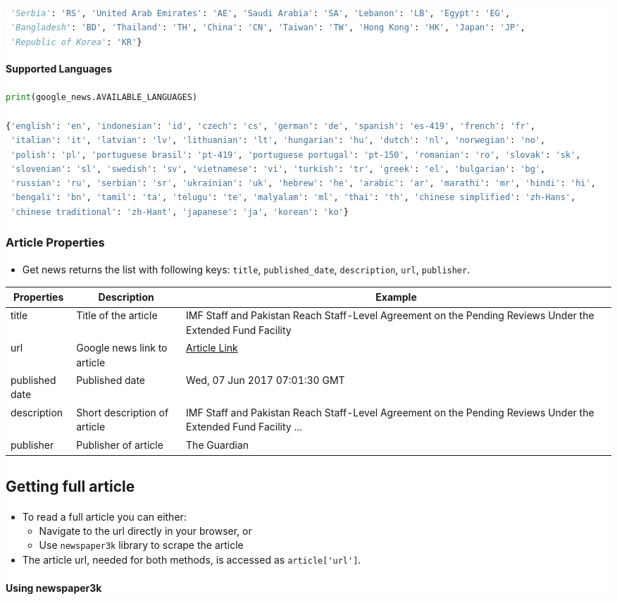 ```python
 'Serbia': 'RS', 'United Arab Emirates': 'AE', 'Saudi Arabia': 'SA', 'Lebanon': 'LB', 'Egypt': 'EG',
 'Bangladesh': 'BD', 'Thailand': 'TH', 'China': 'CN', 'Taiwan': 'TW', 'Hong Kong': 'HK', 'Japan': 'JP',
 'Republic of Korea': 'KR'}
```

#### Supported Languages

```python
print(google_news.AVAILABLE_LANGUAGES)

{'english': 'en', 'indonesian': 'id', 'czech': 'cs', 'german': 'de', 'spanish': 'es-419', 'french': 'fr',
 'italian': 'it', 'latvian': 'lv', 'lithuanian': 'lt', 'hungarian': 'hu', 'dutch': 'nl', 'norwegian': 'no',
 'polish': 'pl', 'portuguese brasil': 'pt-419', 'portuguese portugal': 'pt-150', 'romanian': 'ro', 'slovak': 'sk',
 'slovenian': 'sl', 'swedish': 'sv', 'vietnamese': 'vi', 'turkish': 'tr', 'greek': 'el', 'bulgarian': 'bg',
 'russian': 'ru', 'serbian': 'sr', 'ukrainian': 'uk', 'hebrew': 'he', 'arabic': 'ar', 'marathi': 'mr', 'hindi': 'hi',
 'bengali': 'bn', 'tamil': 'ta', 'telugu': 'te', 'malyalam': 'ml', 'thai': 'th', 'chinese simplified': 'zh-Hans',
 'chinese traditional': 'zh-Hant', 'japanese': 'ja', 'korean': 'ko'}
```

### Article Properties

- Get news returns the list with following keys: `title`, `published_date`, `description`, `url`, `publisher`.

| Properties   | Description                                    | Example                                                                                                                                                                                                                                                                             |
|--------------|------------------------------------------------|-------------------------------------------------------------------------------------------------------------------------------------------------------------------------------------------------------------------------------------------------------------------------------------|
| title        | Title of the article                           | IMF Staff and Pakistan Reach Staff-Level Agreement on the Pending Reviews Under the Extended Fund Facility                                                                                                                                                                                                   |
| url         | Google news link to article                    | [Article Link](http://news.google.com/news/url?sa=t&fd=R&ct2=us&usg=AFQjCNGNR4Qg8LGbjszT1yt2s2lMXvvufQ&clid=c3a7d30bb8a4878e06b80cf16b898331&cid=52779522121279&ei=VQU7WYjiFoLEhQHIs4HQCQ&url=https://www.theguardian.com/commentisfree/2017/jun/07/why-dont-unicorns-exist-google) |
| published date      | Published date                                 | Wed, 07 Jun 2017 07:01:30 GMT                                                                                                                                                                                                                                                       |
| description  | Short description of article                   | IMF Staff and Pakistan Reach Staff-Level Agreement on the Pending Reviews Under the Extended Fund Facility ...                                                                                                                                                                                                                  |
| publisher    | Publisher of article                           | The Guardian                                                                                                                                                                                                                                                                        |                                                                                                                                                        |

## Getting full article

* To read a full article you can either:
    * Navigate to the url directly in your browser, or
    * Use `newspaper3k` library to scrape the article
* The article url, needed for both methods, is accessed as `article['url']`.

#### Using newspaper3k


[contributors-shield]: https://img.shields.io/github/contributors/ranahaani/GNews.svg?style=for-the-badge
[contributors-url]: https://github.com/ranahaani/GNews/graphs/contributors
[forks-shield]: https://img.shields.io/github/forks/ranahaani/GNews.svg?style=for-the-badge
[forks-url]: https://github.com/ranahaani/GNews/network/members
[stars-shield]: https://img.shields.io/github/stars/ranahaani/GNews.svg?style=for-the-badge
[stars-url]: https://github.com/ranahaani/GNews/stargazers
[issues-shield]: https://img.shields.io/github/issues/ranahaani/GNews.svg?style=for-the-badge
[issues-url]: https://github.com/ranahaani/GNews/issues
[license-shield]: https://img.shields.io/github/license/ranahaani/GNews.svg?style=for-the-badge
[license-url]: https://github.com/ranahaani/GNews/blob/master/LICENSE.txt
[download-sheild]: https://img.shields.io/pypi/dm/GNews.svg?style=for-the-badge
[download-url]: https://pypistats.org/packages/gnews
[linkedin-shield]: https://img.shields.io/badge/-LinkedIn-black.svg?style=for-the-badge&logo=linkedin&colorB=555
[linkedin-url]: https://linkedin.com/in/ranahaani
[demo-gif]: https://github.com/ranahaani/GNews/raw/master/imgs/gnews.gif